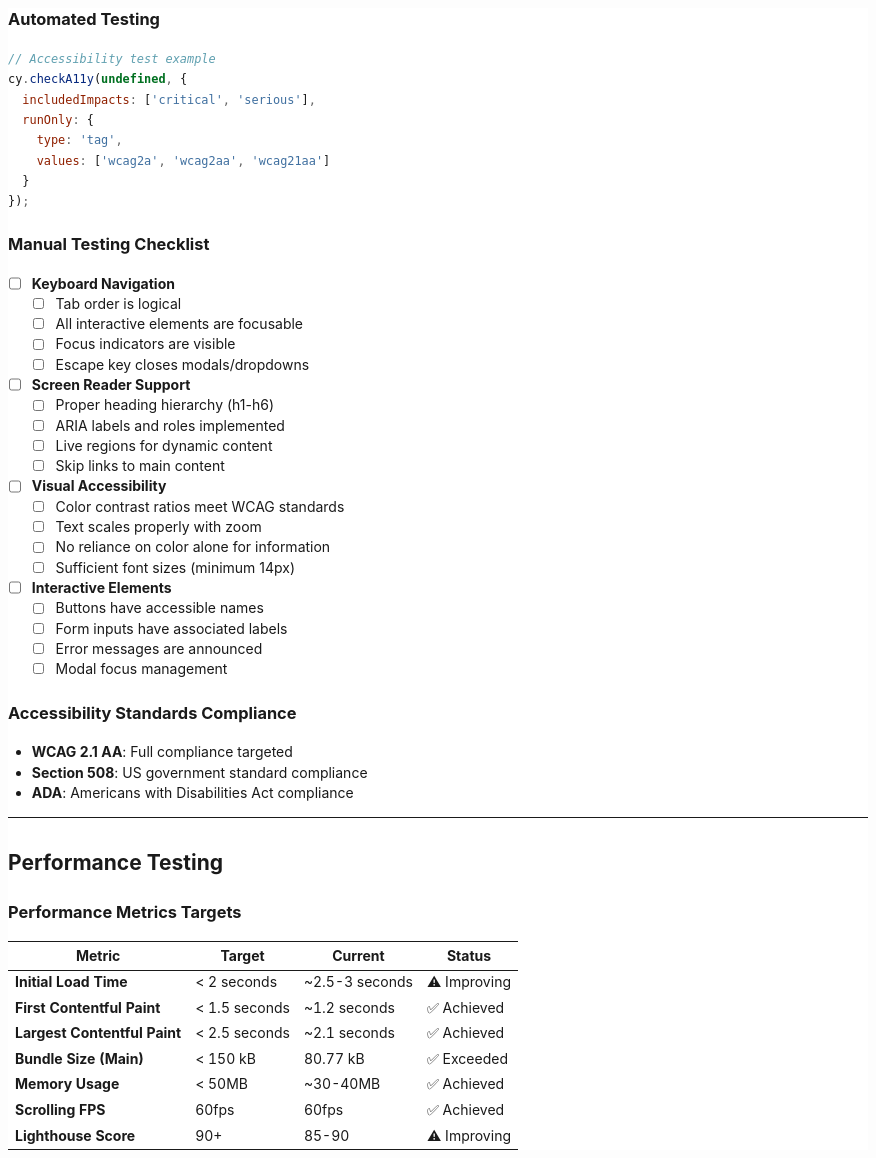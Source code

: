 ### Automated Testing
```javascript
// Accessibility test example
cy.checkA11y(undefined, {
  includedImpacts: ['critical', 'serious'],
  runOnly: {
    type: 'tag',
    values: ['wcag2a', 'wcag2aa', 'wcag21aa']
  }
});
```

### Manual Testing Checklist
- [ ] **Keyboard Navigation**
  - [ ] Tab order is logical
  - [ ] All interactive elements are focusable
  - [ ] Focus indicators are visible
  - [ ] Escape key closes modals/dropdowns
  
- [ ] **Screen Reader Support**
  - [ ] Proper heading hierarchy (h1-h6)
  - [ ] ARIA labels and roles implemented
  - [ ] Live regions for dynamic content
  - [ ] Skip links to main content
  
- [ ] **Visual Accessibility**
  - [ ] Color contrast ratios meet WCAG standards
  - [ ] Text scales properly with zoom
  - [ ] No reliance on color alone for information
  - [ ] Sufficient font sizes (minimum 14px)
  
- [ ] **Interactive Elements**
  - [ ] Buttons have accessible names
  - [ ] Form inputs have associated labels
  - [ ] Error messages are announced
  - [ ] Modal focus management

### Accessibility Standards Compliance
- **WCAG 2.1 AA**: Full compliance targeted
- **Section 508**: US government standard compliance
- **ADA**: Americans with Disabilities Act compliance

---

## Performance Testing

### Performance Metrics Targets

| Metric | Target | Current | Status |
|--------|--------|---------|---------|
| **Initial Load Time** | < 2 seconds | ~2.5-3 seconds | ⚠️ Improving |
| **First Contentful Paint** | < 1.5 seconds | ~1.2 seconds | ✅ Achieved |
| **Largest Contentful Paint** | < 2.5 seconds | ~2.1 seconds | ✅ Achieved |
| **Bundle Size (Main)** | < 150 kB | 80.77 kB | ✅ Exceeded |
| **Memory Usage** | < 50MB | ~30-40MB | ✅ Achieved |
| **Scrolling FPS** | 60fps | 60fps | ✅ Achieved |
| **Lighthouse Score** | 90+ | 85-90 | ⚠️ Improving |
